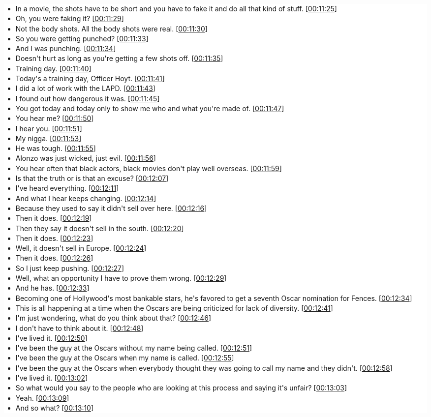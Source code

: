 *  In a movie, the shots have to be short and you have to fake it and do all that kind of stuff. [[00:11:25](https://www.youtube.com/watch?v=lxEawadotB0&t=685.0s)]
*  Oh, you were faking it? [[00:11:29](https://www.youtube.com/watch?v=lxEawadotB0&t=689.0s)]
*  Not the body shots. All the body shots were real. [[00:11:30](https://www.youtube.com/watch?v=lxEawadotB0&t=690.0s)]
*  So you were getting punched? [[00:11:33](https://www.youtube.com/watch?v=lxEawadotB0&t=693.0s)]
*  And I was punching. [[00:11:34](https://www.youtube.com/watch?v=lxEawadotB0&t=694.0s)]
*  Doesn't hurt as long as you're getting a few shots off. [[00:11:35](https://www.youtube.com/watch?v=lxEawadotB0&t=695.0s)]
*  Training day. [[00:11:40](https://www.youtube.com/watch?v=lxEawadotB0&t=700.0s)]
*  Today's a training day, Officer Hoyt. [[00:11:41](https://www.youtube.com/watch?v=lxEawadotB0&t=701.0s)]
*  I did a lot of work with the LAPD. [[00:11:43](https://www.youtube.com/watch?v=lxEawadotB0&t=703.0s)]
*  I found out how dangerous it was. [[00:11:45](https://www.youtube.com/watch?v=lxEawadotB0&t=705.0s)]
*  You got today and today only to show me who and what you're made of. [[00:11:47](https://www.youtube.com/watch?v=lxEawadotB0&t=707.0s)]
*  You hear me? [[00:11:50](https://www.youtube.com/watch?v=lxEawadotB0&t=710.0s)]
*  I hear you. [[00:11:51](https://www.youtube.com/watch?v=lxEawadotB0&t=711.0s)]
*  My nigga. [[00:11:53](https://www.youtube.com/watch?v=lxEawadotB0&t=713.0s)]
*  He was tough. [[00:11:55](https://www.youtube.com/watch?v=lxEawadotB0&t=715.0s)]
*  Alonzo was just wicked, just evil. [[00:11:56](https://www.youtube.com/watch?v=lxEawadotB0&t=716.0s)]
*  You hear often that black actors, black movies don't play well overseas. [[00:11:59](https://www.youtube.com/watch?v=lxEawadotB0&t=719.0s)]
*  Is that the truth or is that an excuse? [[00:12:07](https://www.youtube.com/watch?v=lxEawadotB0&t=727.0s)]
*  I've heard everything. [[00:12:11](https://www.youtube.com/watch?v=lxEawadotB0&t=731.0s)]
*  And what I hear keeps changing. [[00:12:14](https://www.youtube.com/watch?v=lxEawadotB0&t=734.0s)]
*  Because they used to say it didn't sell over here. [[00:12:16](https://www.youtube.com/watch?v=lxEawadotB0&t=736.0s)]
*  Then it does. [[00:12:19](https://www.youtube.com/watch?v=lxEawadotB0&t=739.0s)]
*  Then they say it doesn't sell in the south. [[00:12:20](https://www.youtube.com/watch?v=lxEawadotB0&t=740.0s)]
*  Then it does. [[00:12:23](https://www.youtube.com/watch?v=lxEawadotB0&t=743.0s)]
*  Well, it doesn't sell in Europe. [[00:12:24](https://www.youtube.com/watch?v=lxEawadotB0&t=744.0s)]
*  Then it does. [[00:12:26](https://www.youtube.com/watch?v=lxEawadotB0&t=746.0s)]
*  So I just keep pushing. [[00:12:27](https://www.youtube.com/watch?v=lxEawadotB0&t=747.0s)]
*  Well, what an opportunity I have to prove them wrong. [[00:12:29](https://www.youtube.com/watch?v=lxEawadotB0&t=749.0s)]
*  And he has. [[00:12:33](https://www.youtube.com/watch?v=lxEawadotB0&t=753.0s)]
*  Becoming one of Hollywood's most bankable stars, he's favored to get a seventh Oscar nomination for Fences. [[00:12:34](https://www.youtube.com/watch?v=lxEawadotB0&t=754.0s)]
*  This is all happening at a time when the Oscars are being criticized for lack of diversity. [[00:12:41](https://www.youtube.com/watch?v=lxEawadotB0&t=761.0s)]
*  I'm just wondering, what do you think about that? [[00:12:46](https://www.youtube.com/watch?v=lxEawadotB0&t=766.0s)]
*  I don't have to think about it. [[00:12:48](https://www.youtube.com/watch?v=lxEawadotB0&t=768.0s)]
*  I've lived it. [[00:12:50](https://www.youtube.com/watch?v=lxEawadotB0&t=770.0s)]
*  I've been the guy at the Oscars without my name being called. [[00:12:51](https://www.youtube.com/watch?v=lxEawadotB0&t=771.0s)]
*  I've been the guy at the Oscars when my name is called. [[00:12:55](https://www.youtube.com/watch?v=lxEawadotB0&t=775.0s)]
*  I've been the guy at the Oscars when everybody thought they was going to call my name and they didn't. [[00:12:58](https://www.youtube.com/watch?v=lxEawadotB0&t=778.0s)]
*  I've lived it. [[00:13:02](https://www.youtube.com/watch?v=lxEawadotB0&t=782.0s)]
*  So what would you say to the people who are looking at this process and saying it's unfair? [[00:13:03](https://www.youtube.com/watch?v=lxEawadotB0&t=783.0s)]
*  Yeah. [[00:13:09](https://www.youtube.com/watch?v=lxEawadotB0&t=789.0s)]
*  And so what? [[00:13:10](https://www.youtube.com/watch?v=lxEawadotB0&t=790.0s)]